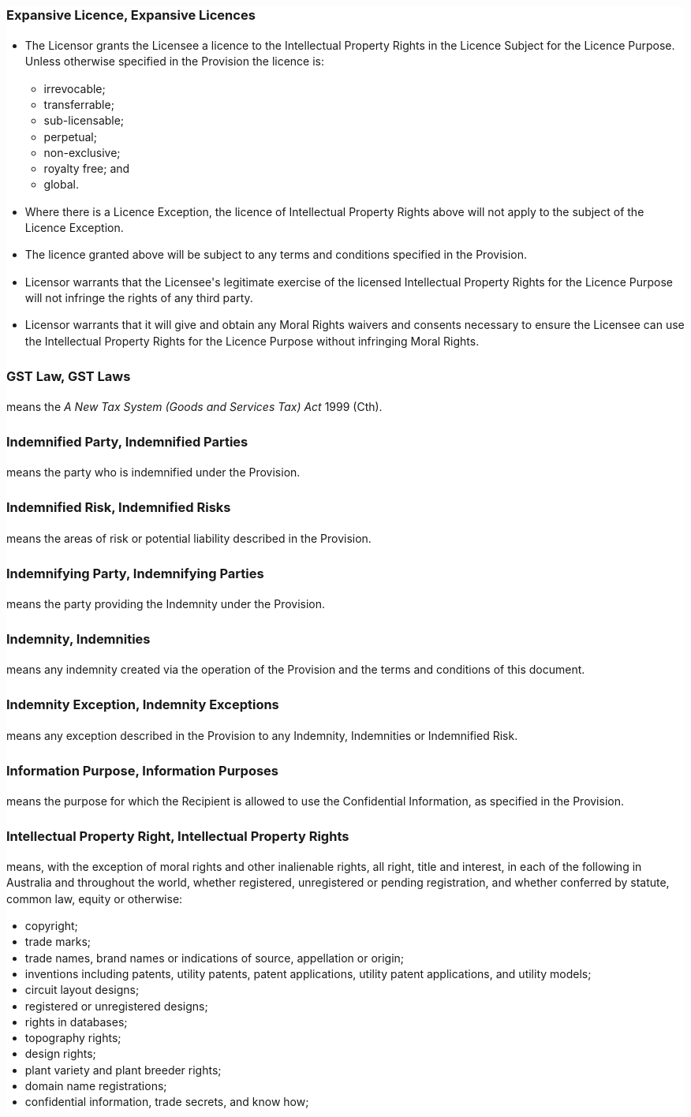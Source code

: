 ### Expansive Licence, Expansive Licences
- The Licensor grants the Licensee a licence to the Intellectual Property Rights in the Licence Subject for the Licence Purpose. Unless otherwise specified in the Provision the licence is:

  - irrevocable;
  - transferrable;
  - sub-licensable;
  - perpetual;
  - non-exclusive;
  - royalty free; and
  - global.

- Where there is a Licence Exception, the licence of Intellectual Property Rights above will not apply to the subject of the Licence Exception.
- The licence granted above will be subject to any terms and conditions specified in the Provision.
- Licensor warrants that the Licensee's legitimate exercise of the licensed Intellectual Property Rights for the Licence Purpose will not infringe the rights of any third party.
- Licensor warrants that it will give and obtain any Moral Rights waivers and consents necessary to ensure the Licensee can use the Intellectual Property Rights for the Licence Purpose without infringing Moral Rights.

### GST Law, GST Laws
means the _A New Tax System (Goods and Services Tax) Act_ 1999 (Cth).

### Indemnified Party, Indemnified Parties
means the party who is indemnified under the Provision.

### Indemnified Risk, Indemnified Risks
means the areas of risk or potential liability described in the Provision.

### Indemnifying Party, Indemnifying Parties
means the party providing the Indemnity under the Provision.

### Indemnity, Indemnities
means any indemnity created via the operation of the Provision and the terms and conditions of this document.

### Indemnity Exception, Indemnity Exceptions
means any exception described in the Provision to any Indemnity, Indemnities or Indemnified Risk.

### Information Purpose, Information Purposes
means the purpose for which the Recipient is allowed to use the Confidential Information, as specified in the Provision.

### Intellectual Property Right, Intellectual Property Rights
means, with the exception of moral rights and other inalienable rights, all right, title and interest, in each of the following in Australia and throughout the world, whether registered, unregistered or pending registration, and whether conferred by statute, common law, equity or otherwise:
- copyright;
- trade marks;
- trade names, brand names or indications of source, appellation or origin;
- inventions including patents, utility patents, patent applications, utility patent applications, and utility models;
- circuit layout designs;
- registered or unregistered designs;
- rights in databases;
- topography rights;
- design rights;
- plant variety and plant breeder rights;
- domain name registrations;
- confidential information, trade secrets, and know how;
